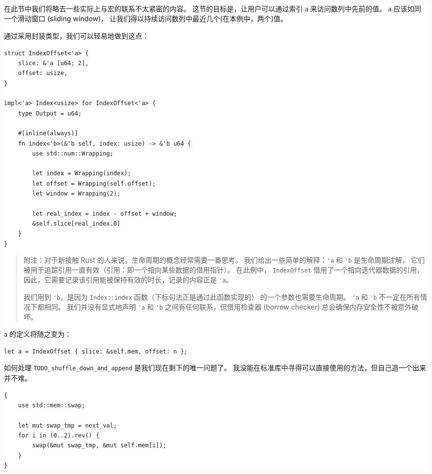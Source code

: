 在此节中我们将略去一些实际上与宏的联系不太紧密的内容。
这节的目标是，让用户可以通过索引 `a` 来访问数列中先前的值。
`a` 应该如同一个滑动窗口 (sliding window)，
让我们得以持续访问数列中最近几个(在本例中，两个)值。

通过采用封装类型，我们可以轻易地做到这点：

```rust,ignore
struct IndexOffset<'a> {
    slice: &'a [u64; 2],
    offset: usize,
}

impl<'a> Index<usize> for IndexOffset<'a> {
    type Output = u64;

    #[inline(always)]
    fn index<'b>(&'b self, index: usize) -> &'b u64 {
        use std::num::Wrapping;

        let index = Wrapping(index);
        let offset = Wrapping(self.offset);
        let window = Wrapping(2);

        let real_index = index - offset + window;
        &self.slice[real_index.0]
    }
}
```

> 附注：对于新接触 Rust 的人来说，生命周期的概念经常需要一番思考。
> 我们给出一些简单的解释：`'a` 和 `'b` 是生命周期注解，
> 它们被用于追踪引用一直有效（引用：即一个指向某些数据的借用指针）。
> 在此例中， `IndexOffset` 借用了一个指向迭代器数据的引用，
> 因此，它需要记录该引用能被保持有效的时长，记录的内容正是 `'a`。
>
> 我们用到 `'b`，是因为 `Index::index` 函数（下标句法正是通过此函数实现的）
> 的一个参数也需要生命周期。 `'a` 和 `'b` 不一定在所有情况下都相同。
> 我们并没有显式地声明 `'a` 和 `'b` 之间有任何联系，但借用检查器 (borrow checker) 
> 总会确保内存安全性不被意外破坏。

`a` 的定义将随之变为：

```rust,ignore
let a = IndexOffset { slice: &self.mem, offset: n };
```

如何处理 `TODO_shuffle_down_and_append` 是我们现在剩下的唯一问题了。
我没能在标准库中寻得可以直接使用的方法，但自己造一个出来并不难。

```rust,ignore
{
    use std::mem::swap;

    let mut swap_tmp = next_val;
    for i in (0..2).rev() {
        swap(&mut swap_tmp, &mut self.mem[i]);
    }
}
```
